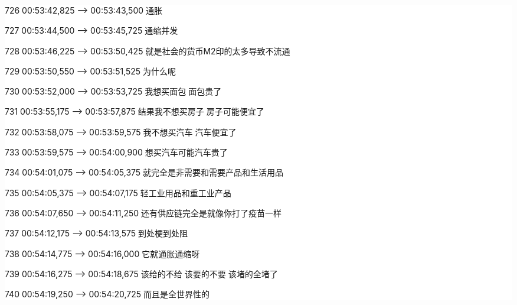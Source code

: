 726
00:53:42,825 –&gt; 00:53:43,500
通胀
 
727
00:53:44,500 –&gt; 00:53:45,725
通缩并发
 
728
00:53:46,225 –&gt; 00:53:50,425
就是社会的货币M2印的太多导致不流通
 
729
00:53:50,550 –&gt; 00:53:51,525
为什么呢
 
730
00:53:52,000 –&gt; 00:53:53,725
我想买面包 面包贵了
 
731
00:53:55,175 –&gt; 00:53:57,875
结果我不想买房子 房子可能便宜了
 
732
00:53:58,075 –&gt; 00:53:59,575
我不想买汽车 汽车便宜了
 
733
00:53:59,575 –&gt; 00:54:00,900
想买汽车可能汽车贵了
 
734
00:54:01,075 –&gt; 00:54:05,375
就完全是非需要和需要产品和生活用品
 
735
00:54:05,375 –&gt; 00:54:07,175
轻工业用品和重工业产品
 
736
00:54:07,650 –&gt; 00:54:11,250
还有供应链完全是就像你打了疫苗一样
 
737
00:54:12,175 –&gt; 00:54:13,575
到处梗到处阻
 
738
00:54:14,775 –&gt; 00:54:16,000
它就通胀通缩呀
 
739
00:54:16,275 –&gt; 00:54:18,675
该给的不给 该要的不要 该堵的全堵了
 
740
00:54:19,250 –&gt; 00:54:20,725
而且是全世界性的
 